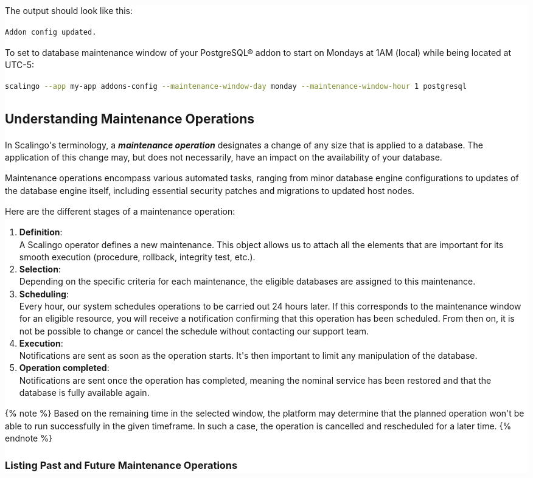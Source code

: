    The output should look like this:
   ```text
   Addon config updated.
   ```
   To set to database maintenance window of your PostgreSQL® addon to start on
   Mondays at 1AM (local) while being located at UTC-5:
   ```bash
   scalingo --app my-app addons-config --maintenance-window-day monday --maintenance-window-hour 1 postgresql
   ```


## Understanding Maintenance Operations

In Scalingo's terminology, a ***maintenance operation*** designates a change of
any size that is applied to a database. The application of this change may, but
does not necessarily, have an impact on the availability of your database.

Maintenance operations encompass various automated tasks, ranging from minor
database engine configurations to updates of the database engine itself,
including essential security patches and migrations to updated host nodes.

Here are the different stages of a maintenance operation:

1. **Definition**:\
   A Scalingo operator defines a new maintenance. This object allows us to
   attach all the elements that are important for its smooth execution
   (procedure, rollback, integrity test, etc.).
2. **Selection**:\
   Depending on the specific criteria for each maintenance, the eligible
   databases are assigned to this maintenance.
3. **Scheduling**:\
   Every hour, our system schedules operations to be carried out 24 hours
   later. If this corresponds to the maintenance window for an eligible
   resource, you will receive a notification confirming that this
   operation has been scheduled. From then on, it is not be possible to
   change or cancel the schedule without contacting our support team.
4. **Execution**:\
   Notifications are sent as soon as the operation starts. It's then important
   to limit any manipulation of the database.
5. **Operation completed**:\
   Notifications are sent once the operation has completed, meaning the
   nominal service has been restored and that the database is fully available
   again.

{% note %}
Based on the remaining time in the selected window, the platform may determine
that the planned operation won't be able to run successfully in the given
timeframe. In such a case, the operation is cancelled and rescheduled for a
later time.
{% endnote %}

### Listing Past and Future Maintenance Operations
